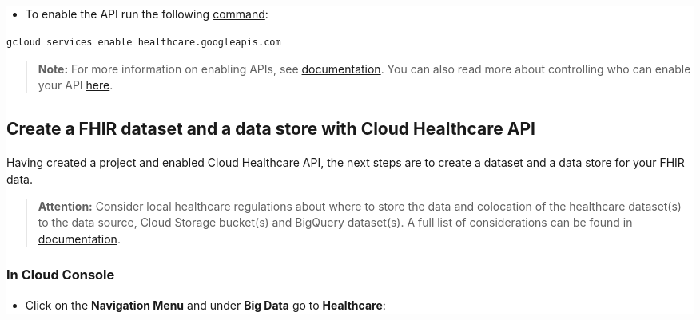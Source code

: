 - To enable the API run the following [command](https://cloud.google.com/sdk/gcloud/reference/services/enable):

```bash
gcloud services enable healthcare.googleapis.com
```

> **Note:** For more information on enabling APIs, see [documentation](https://cloud.google.com/endpoints/docs/openapi/enable-api). You can also read more about controlling who can enable your API [here](https://cloud.google.com/endpoints/docs/openapi/control-api-callers).

## Create a FHIR dataset and a data store with Cloud Healthcare API

Having created a project and enabled Cloud Healthcare API, the next steps are to create a dataset and a data store for your FHIR data.

> **Attention:** Consider local healthcare regulations about where to store the data and colocation of the healthcare dataset(s) to the data source, Cloud Storage bucket(s) and BigQuery dataset(s). A full list of considerations can be found in [documentation](https://cloud.google.com/healthcare/docs/concepts/regions#location_considerations).

### In Cloud Console

- Click on the **Navigation Menu** and under **Big Data** go to **Healthcare**:

